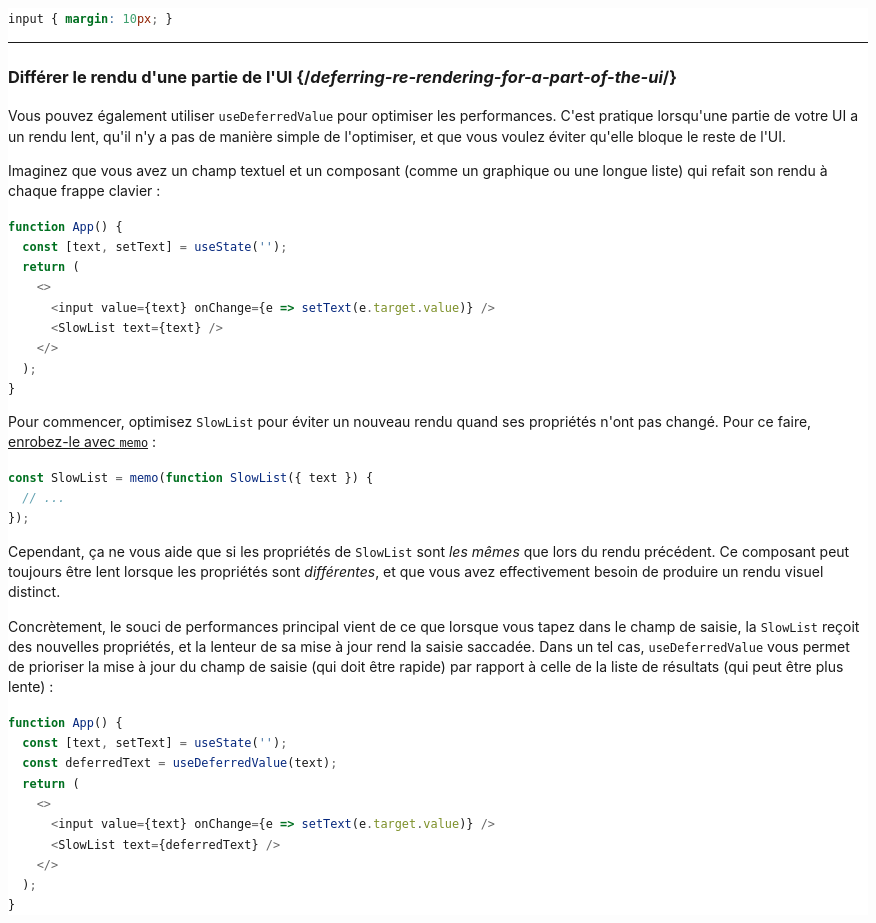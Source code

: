 
```css
input { margin: 10px; }
```

</Sandpack>

---

### Différer le rendu d'une partie de l'UI {/*deferring-re-rendering-for-a-part-of-the-ui*/}

Vous pouvez également utiliser `useDeferredValue` pour optimiser les performances. C'est pratique lorsqu'une partie de votre UI a un rendu lent, qu'il n'y a pas de manière simple de l'optimiser, et que vous voulez éviter qu'elle bloque le reste de l'UI.

Imaginez que vous avez un champ textuel et un composant (comme un graphique ou une longue liste) qui refait son rendu à chaque frappe clavier :

```js
function App() {
  const [text, setText] = useState('');
  return (
    <>
      <input value={text} onChange={e => setText(e.target.value)} />
      <SlowList text={text} />
    </>
  );
}
```

Pour commencer, optimisez `SlowList` pour éviter un nouveau rendu quand ses propriétés n'ont pas changé. Pour ce faire, [enrobez-le avec `memo`](/reference/react/memo#skipping-re-rendering-when-props-are-unchanged) :

```js {1,3}
const SlowList = memo(function SlowList({ text }) {
  // ...
});
```

Cependant, ça ne vous aide que si les propriétés de `SlowList` sont *les mêmes* que lors du rendu précédent. Ce composant peut toujours être lent lorsque les propriétés sont *différentes*, et que vous avez effectivement besoin de produire un rendu visuel distinct.

Concrètement, le souci de performances principal vient de ce que lorsque vous tapez dans le champ de saisie, la `SlowList` reçoit des nouvelles propriétés, et la lenteur de sa mise à jour rend la saisie saccadée. Dans un tel cas, `useDeferredValue` vous permet de prioriser la mise à jour du champ de saisie (qui doit être rapide) par rapport à celle de la liste de résultats (qui peut être plus lente) :

```js {3,7}
function App() {
  const [text, setText] = useState('');
  const deferredText = useDeferredValue(text);
  return (
    <>
      <input value={text} onChange={e => setText(e.target.value)} />
      <SlowList text={deferredText} />
    </>
  );
}
```
